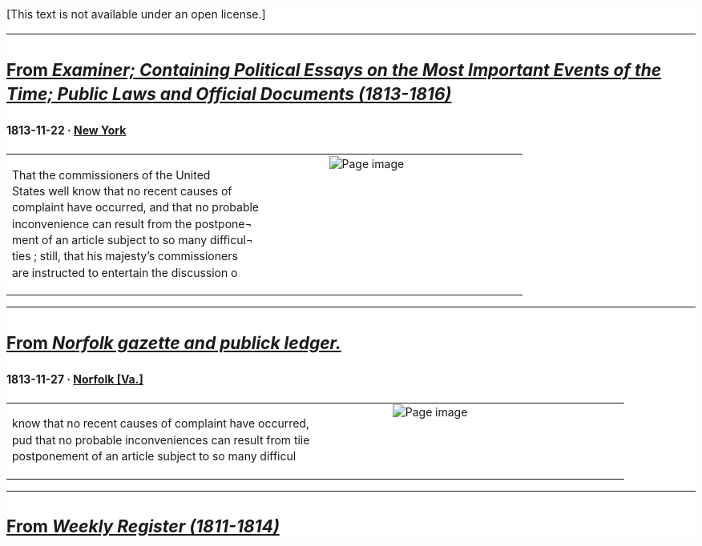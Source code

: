 [This text is not available under an open license.]

---

## [From _Examiner; Containing Political Essays on the Most Important Events of the Time; Public Laws and Official Documents (1813-1816)_](https://archive.org/details/sim_the-examiner-containing-political-essays_1813-11-22_1_3/page/n10/mode/1up?view=theater)

#### 1813-11-22 &middot; [New York](http://dbpedia.org/resource/New_York_City)

<table style="width: 100%;"><tr><td style="width: 50%">

  
  
That the commissioners of the United  
States well know that no recent causes of  
complaint have occurred, and that no probable  
inconvenience can result from the postpone¬  
ment of an article subject to so many difficul¬  
ties ; still, that his majesty’s commissioners  
are instructed to entertain the discussion o
</td><td style="width: 50%; max-height: 75%; margin: auto; display: block;">
<img alt="Page image" src="https://iiif.archive.org/image/iiif/2/sim_the-examiner-containing-political-essays_1813-11-22_1_3%2Fsim_the-examiner-containing-political-essays_1813-11-22_1_3_jp2.zip%2Fsim_the-examiner-containing-political-essays_1813-11-22_1_3_jp2%2Fsim_the-examiner-containing-political-essays_1813-11-22_1_3_0010.jp2/pct:51.59512761020882,35.474951203643464,39.530162412993036,7.69355888093689/600,/0/default.jpg"/>
</td>
</tr></table>

---

## [From _Norfolk gazette and publick ledger._](https://www.loc.gov/resource/sn85025815/1813-11-27/ed-1/?sp=1)

#### 1813-11-27 &middot; [Norfolk [Va.]](http://dbpedia.org/resource/Norfolk%2C_Virginia)

<table style="width: 100%;"><tr><td style="width: 50%">

  
know that no recent causes of complaint have occurred,  
pud that no probable inconveniences can result from tiie  
postponement of an article subject to so many difficul
</td><td style="width: 50%; max-height: 75%; margin: auto; display: block;">
<img alt="Page image" src="https://tile.loc.gov/image-services/iiif/service:ndnp:vi:batch_vi_alpina_ver01:data:sn85025815:00542866615:1813112701:0680/pct:3.404146403890453,59.84485888760521,21.864601996416688,1.8031028222478958/!600,600/0/default.jpg"/>
</td>
</tr></table>

---

## [From _Weekly Register (1811-1814)_](https://archive.org/details/sim_niles-national-register_1814-06-04_6_144/page/n11/mode/1up?view=theater)
